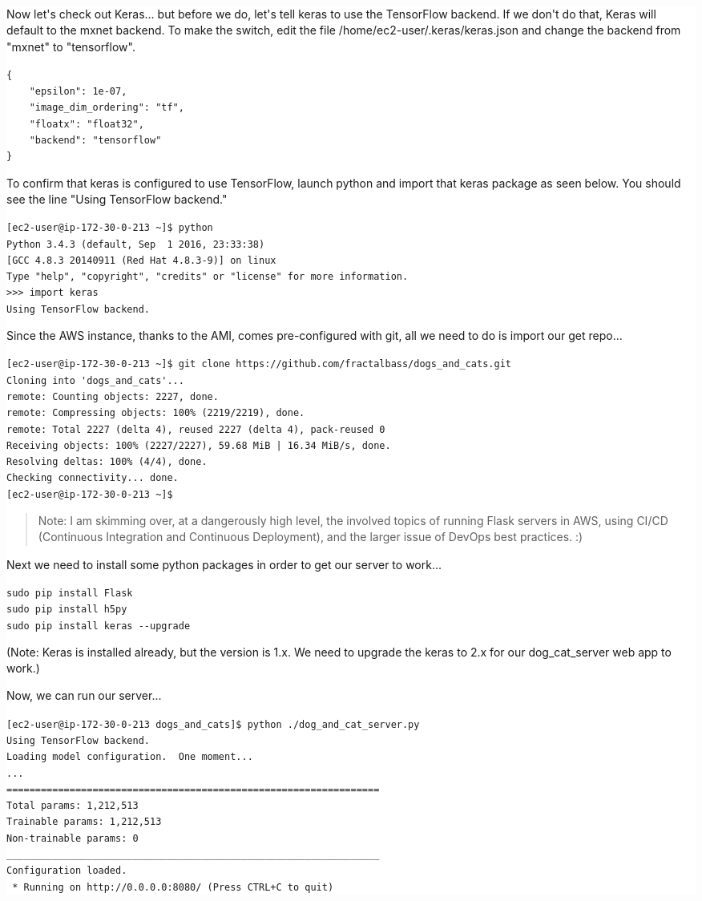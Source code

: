 Now let's check out Keras...  but before we do, let's tell keras to use the TensorFlow backend.  If we don't do that, Keras will default to the mxnet backend. To make the switch, edit the file /home/ec2-user/.keras/keras.json and change the backend from "mxnet" to "tensorflow".  

```text
{
    "epsilon": 1e-07,
    "image_dim_ordering": "tf",
    "floatx": "float32",
    "backend": "tensorflow"
}
```

To confirm that keras is configured to use TensorFlow, launch python and import that keras package as seen below.  You should see the line "Using TensorFlow backend."

```text
[ec2-user@ip-172-30-0-213 ~]$ python
Python 3.4.3 (default, Sep  1 2016, 23:33:38)
[GCC 4.8.3 20140911 (Red Hat 4.8.3-9)] on linux
Type "help", "copyright", "credits" or "license" for more information.
>>> import keras
Using TensorFlow backend.
```

Since the AWS instance, thanks to the AMI, comes pre-configured with git, all we need to do is import our get repo...

```text
[ec2-user@ip-172-30-0-213 ~]$ git clone https://github.com/fractalbass/dogs_and_cats.git
Cloning into 'dogs_and_cats'...
remote: Counting objects: 2227, done.
remote: Compressing objects: 100% (2219/2219), done.
remote: Total 2227 (delta 4), reused 2227 (delta 4), pack-reused 0
Receiving objects: 100% (2227/2227), 59.68 MiB | 16.34 MiB/s, done.
Resolving deltas: 100% (4/4), done.
Checking connectivity... done.
[ec2-user@ip-172-30-0-213 ~]$
```

>Note:  I am skimming over, at a dangerously high level, the involved topics of running Flask servers in AWS, using CI/CD (Continuous Integration and Continuous Deployment), and the larger issue of DevOps best practices.  :)
  
Next we need to install some python packages in order to get our server to work...

```text
sudo pip install Flask
sudo pip install h5py
sudo pip install keras --upgrade
``` 
(Note:  Keras is installed already, but the version is 1.x.  We need to upgrade the keras to 2.x for our dog_cat_server web app to work.)

Now, we can run our server...

```text
[ec2-user@ip-172-30-0-213 dogs_and_cats]$ python ./dog_and_cat_server.py
Using TensorFlow backend.
Loading model configuration.  One moment...
...
=================================================================
Total params: 1,212,513
Trainable params: 1,212,513
Non-trainable params: 0
_________________________________________________________________
Configuration loaded.
 * Running on http://0.0.0.0:8080/ (Press CTRL+C to quit)
```
